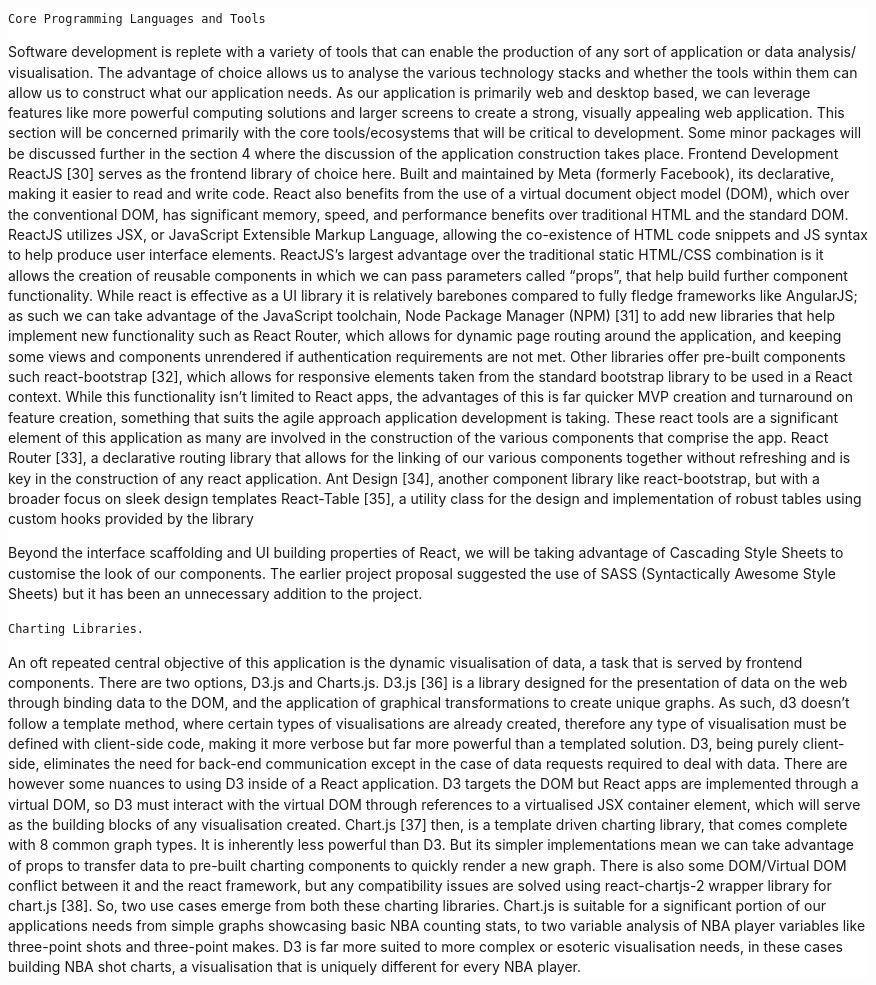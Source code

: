 	Core Programming Languages and Tools
Software development is replete with a variety of tools that can enable the production of any sort of application or data analysis/ visualisation. The advantage of choice allows us to analyse the various technology stacks and whether the tools within them can allow us to construct what our application needs. As our application is primarily web and desktop based, we can leverage features like more powerful computing solutions and larger screens to create a strong, visually appealing web application. This section will be concerned primarily with the core tools/ecosystems that will be critical to development. Some minor packages will be discussed further in the section 4 where the discussion of the application construction takes place. 
	Frontend Development
ReactJS [30] serves as the frontend library of choice here. Built and maintained by Meta (formerly Facebook), its declarative, making it easier to read and write code. React also benefits from the use of a virtual document object model (DOM), which over the conventional DOM, has significant memory, speed, and performance benefits over traditional HTML and the standard DOM. ReactJS utilizes JSX, or JavaScript Extensible Markup Language, allowing the co-existence of HTML code snippets and JS syntax to help produce user interface elements. ReactJS’s largest advantage over the traditional static HTML/CSS combination is it allows the creation of reusable components in which we can pass parameters called “props”, that help build further component functionality. 
While react is effective as a UI library it is relatively barebones compared to fully fledge frameworks like AngularJS; as such we can take advantage of the JavaScript toolchain, Node Package Manager (NPM) [31] to add new libraries that help implement new functionality such as React Router, which allows for dynamic page routing around the application, and keeping some views and components unrendered if authentication requirements are not met. Other libraries offer pre-built components such react-bootstrap [32], which allows for responsive elements taken from the standard bootstrap library to be used in a React context. While this functionality isn’t limited to React apps, the advantages of this is far quicker MVP creation and turnaround on feature creation, something that suits the agile approach application development is taking. 
These react tools are a significant element of this application as many are involved in the construction of the various components that comprise the app.
	React Router [33], a declarative routing library that allows for the linking of our various components together without refreshing and is key in the construction of any react application. 
	Ant Design [34], another component library like react-bootstrap, but with a broader focus on sleek design templates
	React-Table [35], a utility class for the design and implementation of robust tables using custom hooks provided by the library

Beyond the interface scaffolding and UI building properties of React, we will be taking advantage of Cascading Style Sheets to customise the look of our components. The earlier project proposal suggested the use of SASS (Syntactically Awesome Style Sheets) but it has been an unnecessary addition to the project. 

	Charting Libraries.
An oft repeated central objective of this application is the dynamic visualisation of data, a task that is served by frontend components. There are two options, D3.js and Charts.js. 
D3.js [36] is a library designed for the presentation of data on the web through binding data to the DOM, and the application of graphical transformations to create unique graphs. As such, d3 doesn’t follow a template method, where certain types of visualisations are already created, therefore any type of visualisation must be defined with client-side code, making it more verbose but far more powerful than a templated solution. D3, being purely client-side, eliminates the need for back-end communication except in the case of data requests required to deal with data. There are however some nuances to using D3 inside of a React application. D3 targets the DOM but React apps are implemented through a virtual DOM, so D3 must interact with the virtual DOM through references to a virtualised JSX container element, which will serve as the building blocks of any visualisation created. 
Chart.js [37] then, is a template driven charting library, that comes complete with 8 common graph types. It is inherently less powerful than D3. But its simpler implementations mean we can take advantage of props to transfer data to pre-built charting components to quickly render a new graph. There is also some DOM/Virtual DOM conflict between it and the react framework, but any compatibility issues are solved using react-chartjs-2 wrapper library for chart.js [38].
So, two use cases emerge from both these charting libraries. Chart.js is suitable for a significant portion of our applications needs from simple graphs showcasing basic NBA counting stats, to two variable analysis of NBA player variables like three-point shots and three-point makes. D3 is far more suited to more complex or esoteric visualisation needs, in these cases building NBA shot charts, a visualisation that is uniquely different for every NBA player. 
